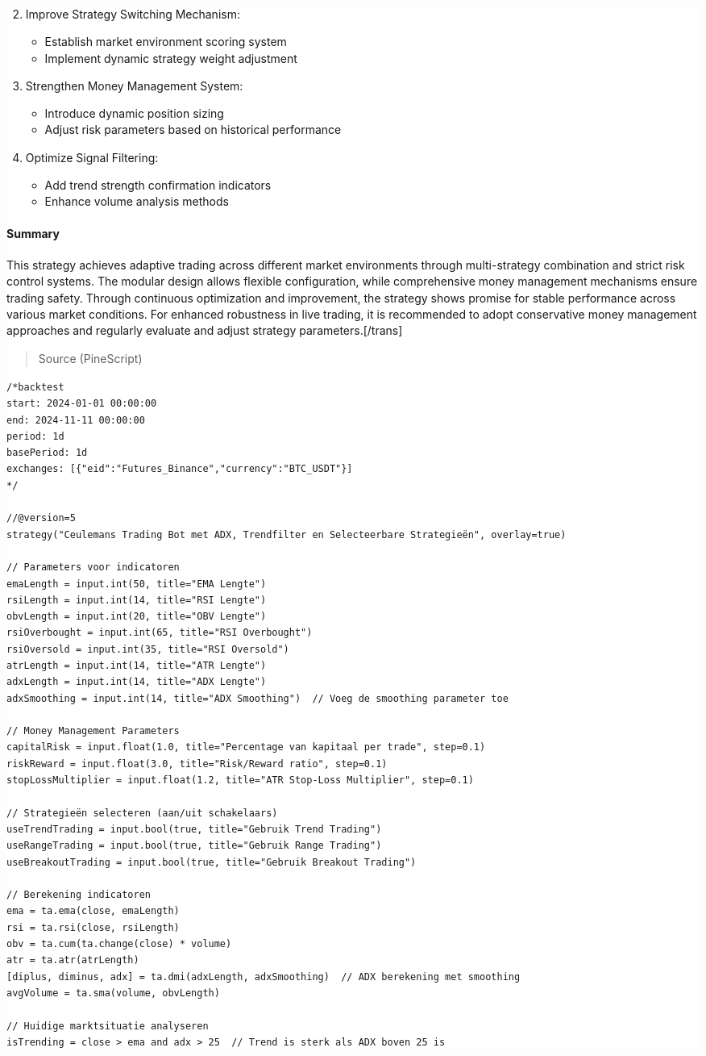 2. Improve Strategy Switching Mechanism:
   - Establish market environment scoring system
   - Implement dynamic strategy weight adjustment

3. Strengthen Money Management System:
   - Introduce dynamic position sizing
   - Adjust risk parameters based on historical performance

4. Optimize Signal Filtering:
   - Add trend strength confirmation indicators
   - Enhance volume analysis methods

#### Summary
This strategy achieves adaptive trading across different market environments through multi-strategy combination and strict risk control systems. The modular design allows flexible configuration, while comprehensive money management mechanisms ensure trading safety. Through continuous optimization and improvement, the strategy shows promise for stable performance across various market conditions. For enhanced robustness in live trading, it is recommended to adopt conservative money management approaches and regularly evaluate and adjust strategy parameters.[/trans]



> Source (PineScript)

``` pinescript
/*backtest
start: 2024-01-01 00:00:00
end: 2024-11-11 00:00:00
period: 1d
basePeriod: 1d
exchanges: [{"eid":"Futures_Binance","currency":"BTC_USDT"}]
*/

//@version=5
strategy("Ceulemans Trading Bot met ADX, Trendfilter en Selecteerbare Strategieën", overlay=true)

// Parameters voor indicatoren
emaLength = input.int(50, title="EMA Lengte")
rsiLength = input.int(14, title="RSI Lengte")
obvLength = input.int(20, title="OBV Lengte")
rsiOverbought = input.int(65, title="RSI Overbought")
rsiOversold = input.int(35, title="RSI Oversold")
atrLength = input.int(14, title="ATR Lengte")
adxLength = input.int(14, title="ADX Lengte")
adxSmoothing = input.int(14, title="ADX Smoothing")  // Voeg de smoothing parameter toe

// Money Management Parameters
capitalRisk = input.float(1.0, title="Percentage van kapitaal per trade", step=0.1)
riskReward = input.float(3.0, title="Risk/Reward ratio", step=0.1)
stopLossMultiplier = input.float(1.2, title="ATR Stop-Loss Multiplier", step=0.1)

// Strategieën selecteren (aan/uit schakelaars)
useTrendTrading = input.bool(true, title="Gebruik Trend Trading")
useRangeTrading = input.bool(true, title="Gebruik Range Trading")
useBreakoutTrading = input.bool(true, title="Gebruik Breakout Trading")

// Berekening indicatoren
ema = ta.ema(close, emaLength)
rsi = ta.rsi(close, rsiLength)
obv = ta.cum(ta.change(close) * volume)
atr = ta.atr(atrLength)
[diplus, diminus, adx] = ta.dmi(adxLength, adxSmoothing)  // ADX berekening met smoothing
avgVolume = ta.sma(volume, obvLength)

// Huidige marktsituatie analyseren
isTrending = close > ema and adx > 25  // Trend is sterk als ADX boven 25 is
```